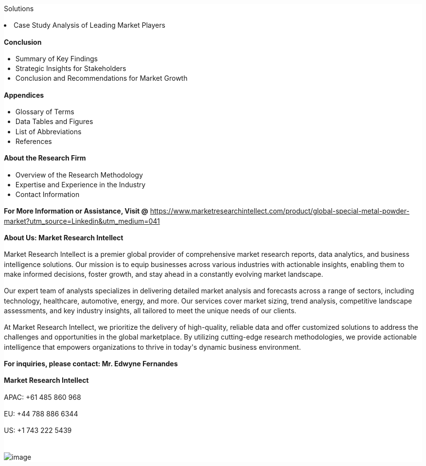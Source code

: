 Solutions</li><li>Case Study Analysis of Leading Market Players</li></ul><p><strong>Conclusion</strong></p><ul><li>Summary of Key Findings</li><li>Strategic Insights for Stakeholders</li><li>Conclusion and Recommendations for Market Growth</li></ul><p><strong>Appendices</strong></p><ul><li>Glossary of Terms</li><li>Data Tables and Figures</li><li>List of Abbreviations</li><li>References</li></ul><p><strong>About the Research Firm</strong></p><ul><li>Overview of the Research Methodology</li><li>Expertise and Experience in the Industry</li><li>Contact Information</li></ul></div><div class="article-main__content" data-test-id="publishing-text-block"><p><span class="font-[700]"><strong>For More Information or Assistance, Visit @</strong>&nbsp;<a href="https://www.marketresearchintellect.com/product/global-special-metal-powder-market?utm_source=Linkedin&utm_medium=041">https://www.marketresearchintellect.com/product/global-special-metal-powder-market?utm_source=Linkedin&utm_medium=041</a></span></p><p><strong>About Us: Market Research Intellect</strong></p><p>Market Research Intellect is a premier global provider of comprehensive market research reports, data analytics, and business intelligence solutions. Our mission is to equip businesses across various industries with actionable insights, enabling them to make informed decisions, foster growth, and stay ahead in a constantly evolving market landscape.</p><p>Our expert team of analysts specializes in delivering detailed market analysis and forecasts across a range of sectors, including technology, healthcare, automotive, energy, and more. Our services cover market sizing, trend analysis, competitive landscape assessments, and key industry insights, all tailored to meet the unique needs of our clients.</p><p>At Market Research Intellect, we prioritize the delivery of high-quality, reliable data and offer customized solutions to address the challenges and opportunities in the global marketplace. By utilizing cutting-edge research methodologies, we provide actionable intelligence that empowers organizations to thrive in today's dynamic business environment.</p><p><strong>For inquiries, please contact: Mr. Edwyne Fernandes</strong></p><p><strong>Market Research Intellect</strong></p><p>APAC: +61 485 860 968</p><p>EU: +44 788 886 6344</p><p>US: +1 743 222 5439</p></div><div class="article-main__content" data-test-id="publishing-text-block">&nbsp;</div>
![image](https://github.com/user-attachments/assets/a0b04823-64ff-42b7-afee-692050adda98)
